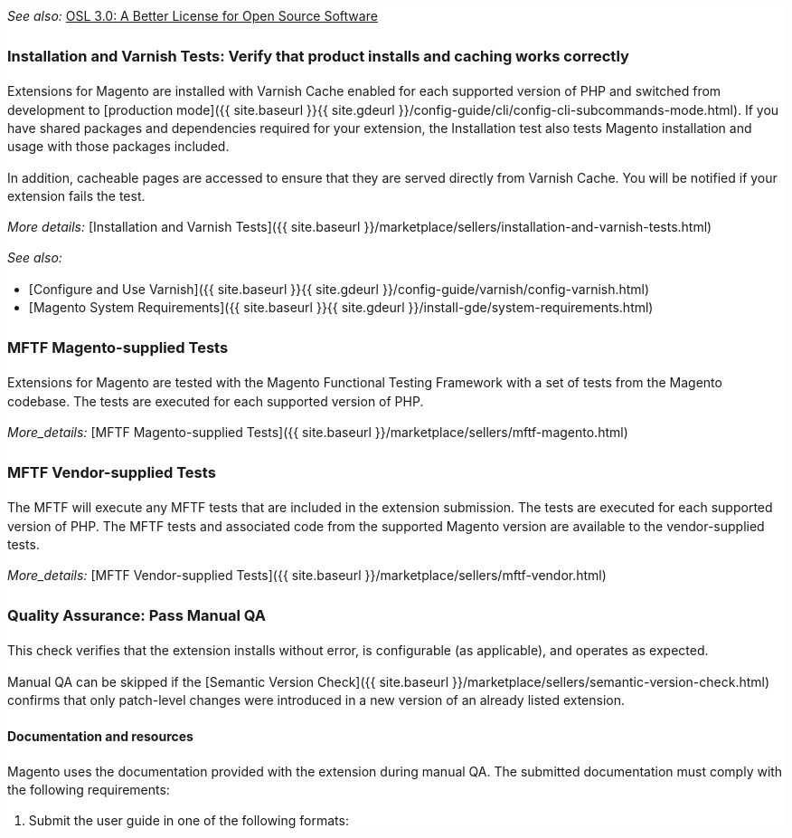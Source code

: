 _See also:_ [OSL 3.0: A Better License for Open Source Software][4]

### Installation and Varnish Tests: Verify that product installs and caching works correctly

Extensions for Magento are installed with Varnish Cache enabled for each supported version of PHP and switched from development to [production mode]({{ site.baseurl }}{{ site.gdeurl }}/config-guide/cli/config-cli-subcommands-mode.html). If you have shared packages and dependencies required for your extension, the Installation test also tests Magento installation and usage with those packages included.

In addition, cacheable pages are accessed to ensure that they are served directly from Varnish Cache. You will be notified if your extension fails the test.

_More details:_ [Installation and Varnish Tests]({{ site.baseurl }}/marketplace/sellers/installation-and-varnish-tests.html)

_See also:_

-  [Configure and Use Varnish]({{ site.baseurl }}{{ site.gdeurl }}/config-guide/varnish/config-varnish.html)
-  [Magento System Requirements]({{ site.baseurl }}{{ site.gdeurl }}/install-gde/system-requirements.html)

### MFTF Magento-supplied Tests

Extensions for Magento are tested with the Magento Functional Testing Framework with a set of tests from the Magento codebase. The tests are executed for each supported version of PHP.

_More_details:_ [MFTF Magento-supplied Tests]({{ site.baseurl }}/marketplace/sellers/mftf-magento.html)

### MFTF Vendor-supplied Tests

The MFTF will execute any MFTF tests that are included in the extension submission. The tests are executed for each supported version of PHP. The MFTF tests and associated code from the supported Magento version are available to the vendor-supplied tests.

_More_details:_ [MFTF Vendor-supplied Tests]({{ site.baseurl }}/marketplace/sellers/mftf-vendor.html)

### Quality Assurance: Pass Manual QA

This check verifies that the extension installs without error, is configurable (as applicable), and operates as expected.

Manual QA can be skipped if the [Semantic Version Check]({{ site.baseurl }}/marketplace/sellers/semantic-version-check.html) confirms that only patch-level changes were introduced in a new version of an already listed extension.

#### Documentation and resources

Magento uses the documentation provided with the extension during manual QA. The submitted documentation must comply with the following requirements:

1. Submit the user guide in one of the following formats:


[3]: https://opensource.org/licenses/OSL-3.0
[4]: http://rosenlaw.com/OSL3.0-explained.htm